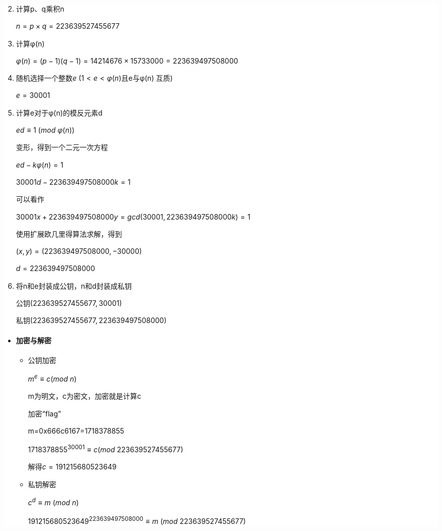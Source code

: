      

  2. 计算p、q乘积n

     $n=p× q=223639527455677$

  3. 计算φ(n)

     $φ(n)=(p-1)(q-1)=14214676×15733000=‭223639497508000‬$

  4. 随机选择一个整数$e$  ($1<e<φ(n)$且e与φ(n) 互质)

     $e=30001$

  5. 计算e对于φ(n)的模反元素d

     $ed≡1\ (mod\ φ(n))$ 

     变形，得到一个二元一次方程

     $ed-kφ(n)=1$

     $30001d-‭223639497508000k=1$

     可以看作

     $30001x+223639497508000y=gcd(30001,223639497508000k)=1$

     使用扩展欧几里得算法求解，得到

     $(x,y)=(223639497508000,-30000)$

     $d=223639497508000$

  6. 将n和e封装成公钥，n和d封装成私钥

     公钥$(223639527455677,30001)$

     私钥$(223639527455677,223639497508000)$

     

     

- #### 加密与解密

  - 公钥加密

    $m^e≡c (mod\ n)$ 

    m为明文，c为密文，加密就是计算c

    加密“flag”

    m=0x666c6167=‭1718378855‬

    $‭1718378855^{30001} ≡c (mod\ 223639527455677)$

    解得$c=191215680523649$

    

  - 私钥解密

    $c^d≡m\ (mod\ n)$ 

    $191215680523649^{223639497508000}≡m\ (mod\ 223639527455677)$
